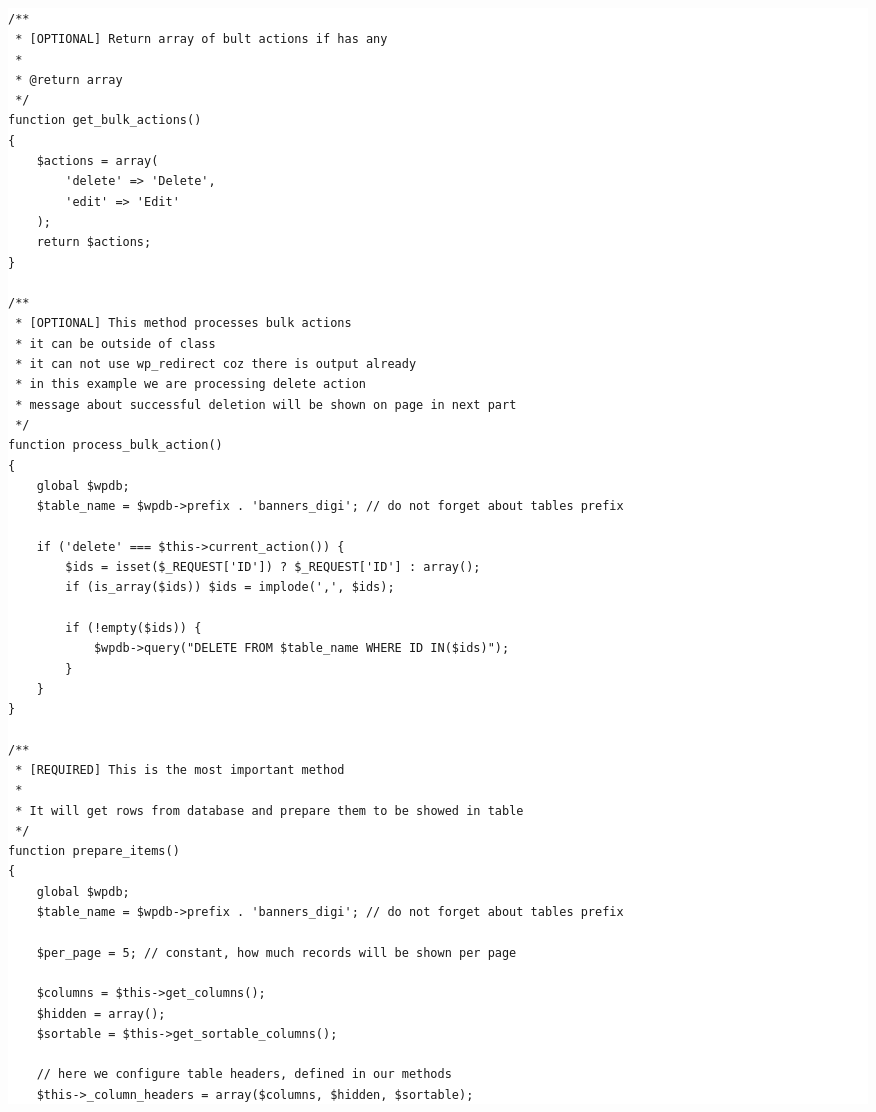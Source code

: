    /**
     * [OPTIONAL] Return array of bult actions if has any
     *
     * @return array
     */
    function get_bulk_actions()
    {
        $actions = array(
            'delete' => 'Delete',
            'edit' => 'Edit'
        );
        return $actions;
    }

    /**
     * [OPTIONAL] This method processes bulk actions
     * it can be outside of class
     * it can not use wp_redirect coz there is output already
     * in this example we are processing delete action
     * message about successful deletion will be shown on page in next part
     */
    function process_bulk_action()
    {
        global $wpdb;
        $table_name = $wpdb->prefix . 'banners_digi'; // do not forget about tables prefix

        if ('delete' === $this->current_action()) {
            $ids = isset($_REQUEST['ID']) ? $_REQUEST['ID'] : array();
            if (is_array($ids)) $ids = implode(',', $ids);

            if (!empty($ids)) {
                $wpdb->query("DELETE FROM $table_name WHERE ID IN($ids)");
            }
        }
    }

    /**
     * [REQUIRED] This is the most important method
     *
     * It will get rows from database and prepare them to be showed in table
     */
    function prepare_items()
    {
        global $wpdb;
        $table_name = $wpdb->prefix . 'banners_digi'; // do not forget about tables prefix

        $per_page = 5; // constant, how much records will be shown per page

        $columns = $this->get_columns();
        $hidden = array();
        $sortable = $this->get_sortable_columns();

        // here we configure table headers, defined in our methods
        $this->_column_headers = array($columns, $hidden, $sortable);
